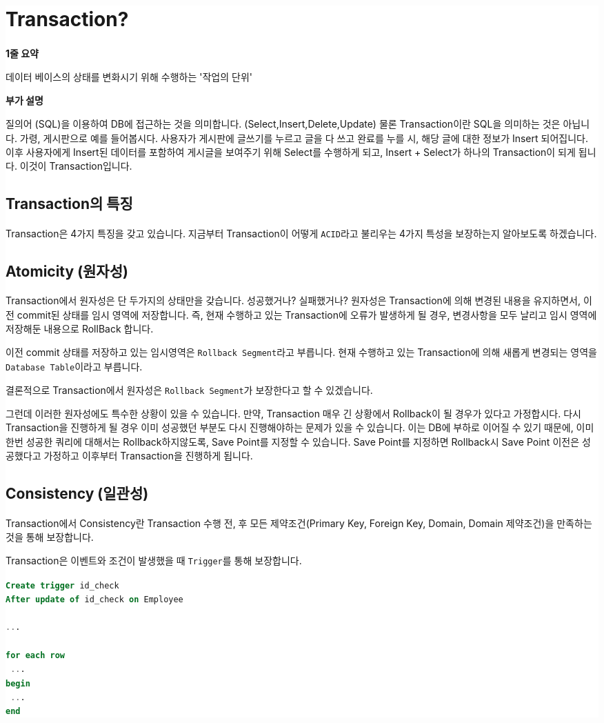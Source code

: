 # Transaction?

**1줄 요약**

데이터 베이스의 상태를 변화시기 위해 수행하는 '작업의 단위'

**부가 설명**

질의어 (SQL)을 이용하여 DB에 접근하는 것을 의미합니다. (Select,Insert,Delete,Update)
물론 Transaction이란 SQL을 의미하는 것은 아닙니다.
가령, 게시판으로 예를 들어봅시다.
사용자가 게시판에 글쓰기를 누르고 글을 다 쓰고 완료를 누를 시, 해당 글에 대한 정보가 Insert 되어집니다. 
이후 사용자에게 Insert된 데이터를 포함하여 게시글을 보여주기 위해 Select를 수행하게 되고, Insert + Select가 하나의 Transaction이 되게 됩니다.
이것이 Transaction입니다.

## Transaction의 특징

Transaction은 4가지 특징을 갖고 있습니다.
지금부터 Transaction이 어떻게 ```ACID```라고 불리우는 4가지 특성을 보장하는지 알아보도록 하겠습니다.

## Atomicity (원자성)
Transaction에서 원자성은 단 두가지의 상태만을 갖습니다.
성공했거나? 실패했거나?
원자성은  Transaction에 의해 변경된 내용을 유지하면서, 이전 commit된 상태를 임시 영역에 저장합니다. 
즉, 현재 수행하고 있는 Transaction에 오류가 발생하게 될 경우, 변경사항을 모두 날리고 임시 영역에 저장해둔 내용으로 RollBack 합니다.

이전 commit 상태를 저장하고 있는 임시영역은 ```Rollback Segment```라고 부릅니다.
현재 수행하고 있는 Transaction에 의해 새롭게 변경되는 영역을 ```Database Table```이라고 부릅니다.

결론적으로 Transaction에서 원자성은 ```Rollback Segment```가 보장한다고 할 수 있겠습니다.

그런데 이러한 원자성에도 특수한 상황이 있을 수 있습니다.
만약, Transaction 매우 긴 상황에서 Rollback이 될 경우가 있다고 가정합시다.
다시 Transaction을 진행하게 될 경우 이미 성공했던 부분도 다시 진행해야하는 문제가 있을 수 있습니다.
이는 DB에 부하로 이어질 수 있기 때문에, 이미 한번 성공한 쿼리에 대해서는 Rollback하지않도록, Save Point를 지정할 수 있습니다. Save Point를 지정하면 Rollback시 Save Point 이전은 성공했다고 가정하고 이후부터 Transaction을 진행하게 됩니다.

## Consistency (일관성)
Transaction에서 Consistency란 Transaction 수행 전, 후 모든 제약조건(Primary Key, Foreign Key, Domain, Domain 제약조건)을 만족하는 것을 통해 보장합니다.

Transaction은 이벤트와 조건이 발생했을 때 ```Trigger```를 통해 보장합니다.

```SQL
Create trigger id_check
After update of id_check on Employee

...

for each row
 ...
begin
 ...
end
```
